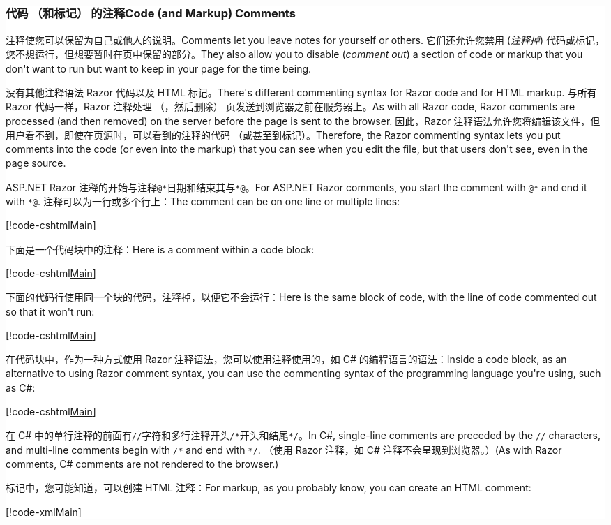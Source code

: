 ### <a name="code-and-markup-comments"></a><span data-ttu-id="4973b-270">代码 （和标记） 的注释</span><span class="sxs-lookup"><span data-stu-id="4973b-270">Code (and Markup) Comments</span></span>

<span data-ttu-id="4973b-271">注释使您可以保留为自己或他人的说明。</span><span class="sxs-lookup"><span data-stu-id="4973b-271">Comments let you leave notes for yourself or others.</span></span> <span data-ttu-id="4973b-272">它们还允许您禁用 (*注释掉*) 代码或标记，您不想运行，但想要暂时在页中保留的部分。</span><span class="sxs-lookup"><span data-stu-id="4973b-272">They also allow you to disable (*comment out*) a section of code or markup that you don't want to run but want to keep in your page for the time being.</span></span>

<span data-ttu-id="4973b-273">没有其他注释语法 Razor 代码以及 HTML 标记。</span><span class="sxs-lookup"><span data-stu-id="4973b-273">There's different commenting syntax for Razor code and for HTML markup.</span></span> <span data-ttu-id="4973b-274">与所有 Razor 代码一样，Razor 注释处理 （，然后删除） 页发送到浏览器之前在服务器上。</span><span class="sxs-lookup"><span data-stu-id="4973b-274">As with all Razor code, Razor comments are processed (and then removed) on the server before the page is sent to the browser.</span></span> <span data-ttu-id="4973b-275">因此，Razor 注释语法允许您将编辑该文件，但用户看不到，即使在页源时，可以看到的注释的代码 （或甚至到标记）。</span><span class="sxs-lookup"><span data-stu-id="4973b-275">Therefore, the Razor commenting syntax lets you put comments into the code (or even into the markup) that you can see when you edit the file, but that users don't see, even in the page source.</span></span>

<span data-ttu-id="4973b-276">ASP.NET Razor 注释的开始与注释`@*`日期和结束其与`*@`。</span><span class="sxs-lookup"><span data-stu-id="4973b-276">For ASP.NET Razor comments, you start the comment with `@*` and end it with `*@`.</span></span> <span data-ttu-id="4973b-277">注释可以为一行或多个行上：</span><span class="sxs-lookup"><span data-stu-id="4973b-277">The comment can be on one line or multiple lines:</span></span>

[!code-cshtml[Main](introducing-razor-syntax-c/samples/sample19.cshtml)]

<span data-ttu-id="4973b-278">下面是一个代码块中的注释：</span><span class="sxs-lookup"><span data-stu-id="4973b-278">Here is a comment within a code block:</span></span>

[!code-cshtml[Main](introducing-razor-syntax-c/samples/sample20.cshtml)]

<span data-ttu-id="4973b-279">下面的代码行使用同一个块的代码，注释掉，以便它不会运行：</span><span class="sxs-lookup"><span data-stu-id="4973b-279">Here is the same block of code, with the line of code commented out so that it won't run:</span></span>

[!code-cshtml[Main](introducing-razor-syntax-c/samples/sample21.cshtml)]

<span data-ttu-id="4973b-280">在代码块中，作为一种方式使用 Razor 注释语法，您可以使用注释使用的，如 C# 的编程语言的语法：</span><span class="sxs-lookup"><span data-stu-id="4973b-280">Inside a code block, as an alternative to using Razor comment syntax, you can use the commenting syntax of the programming language you're using, such as C#:</span></span>

[!code-cshtml[Main](introducing-razor-syntax-c/samples/sample22.cshtml)]

<span data-ttu-id="4973b-281">在 C# 中的单行注释的前面有`//`字符和多行注释开头`/*`开头和结尾`*/`。</span><span class="sxs-lookup"><span data-stu-id="4973b-281">In C#, single-line comments are preceded by the `//` characters, and multi-line comments begin with `/*` and end with `*/`.</span></span> <span data-ttu-id="4973b-282">（使用 Razor 注释，如 C# 注释不会呈现到浏览器。）</span><span class="sxs-lookup"><span data-stu-id="4973b-282">(As with Razor comments, C# comments are not rendered to the browser.)</span></span>

<span data-ttu-id="4973b-283">标记中，您可能知道，可以创建 HTML 注释：</span><span class="sxs-lookup"><span data-stu-id="4973b-283">For markup, as you probably know, you can create an HTML comment:</span></span>

[!code-xml[Main](introducing-razor-syntax-c/samples/sample23.xml)]
